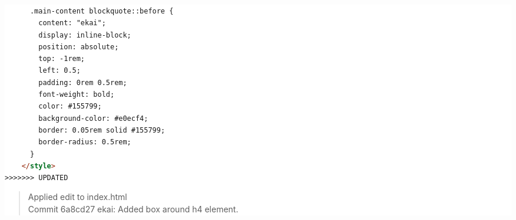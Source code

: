 ```html
      .main-content blockquote::before {
        content: "ekai";
        display: inline-block;
        position: absolute;
        top: -1rem;
        left: 0.5;
        padding: 0rem 0.5rem;
        font-weight: bold;
        color: #155799;
        background-color: #e0ecf4;
        border: 0.05rem solid #155799;
        border-radius: 0.5rem;
      }
    </style>
>>>>>>> UPDATED
```

> Applied edit to index.html  
> Commit 6a8cd27 ekai: Added box around h4 element.  


</div>
